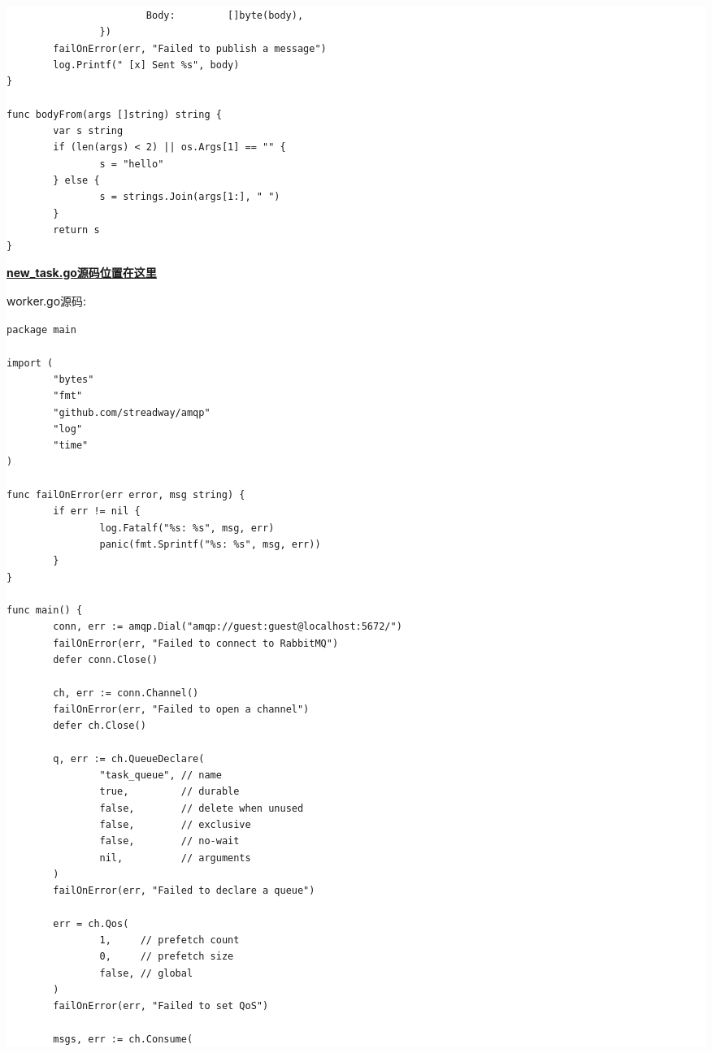 ``` golang
                        Body:         []byte(body),
                })
        failOnError(err, "Failed to publish a message")
        log.Printf(" [x] Sent %s", body)
}

func bodyFrom(args []string) string {
        var s string
        if (len(args) < 2) || os.Args[1] == "" {
                s = "hello"
        } else {
                s = strings.Join(args[1:], " ")
        }
        return s
}
```
[**new_task.go源码位置在这里**](http://github.com/rabbitmq/rabbitmq-tutorials/blob/master/go/new_task.go)

worker.go源码:
``` golang
package main

import (
        "bytes"
        "fmt"
        "github.com/streadway/amqp"
        "log"
        "time"
)

func failOnError(err error, msg string) {
        if err != nil {
                log.Fatalf("%s: %s", msg, err)
                panic(fmt.Sprintf("%s: %s", msg, err))
        }
}

func main() {
        conn, err := amqp.Dial("amqp://guest:guest@localhost:5672/")
        failOnError(err, "Failed to connect to RabbitMQ")
        defer conn.Close()

        ch, err := conn.Channel()
        failOnError(err, "Failed to open a channel")
        defer ch.Close()

        q, err := ch.QueueDeclare(
                "task_queue", // name
                true,         // durable
                false,        // delete when unused
                false,        // exclusive
                false,        // no-wait
                nil,          // arguments
        )
        failOnError(err, "Failed to declare a queue")

        err = ch.Qos(
                1,     // prefetch count
                0,     // prefetch size
                false, // global
        )
        failOnError(err, "Failed to set QoS")

        msgs, err := ch.Consume(
```